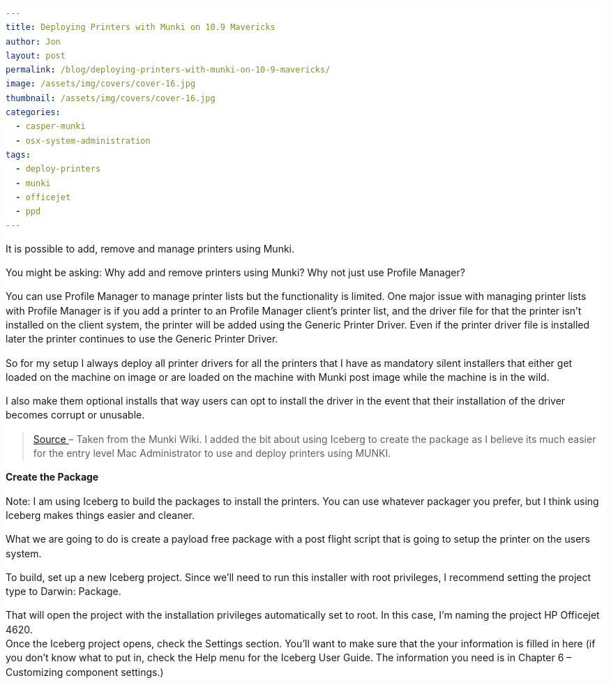 ```yaml
---
title: Deploying Printers with Munki on 10.9 Mavericks
author: Jon
layout: post
permalink: /blog/deploying-printers-with-munki-on-10-9-mavericks/
image: /assets/img/covers/cover-16.jpg
thumbnail: /assets/img/covers/cover-16.jpg
categories:
  - casper-munki
  - osx-system-administration
tags:
  - deploy-printers
  - munki
  - officejet
  - ppd
---
```

It is possible to add, remove and manage printers using Munki.

You might be asking: Why add and remove printers using Munki? Why not just use Profile Manager?

You can use Profile Manager to manage printer lists but the functionality is limited. One major issue with managing printer lists with Profile Manager is if you add a printer to an Profile Manager client&#8217;s printer list, and the driver file for that the printer isn&#8217;t installed on the client system, the printer will be added using the Generic Printer Driver. Even if the printer driver file is installed later the printer continues to use the Generic Printer Driver.

So for my setup I always deploy all printer drivers for all the printers that I have as mandatory silent installers that either get loaded on the machine on image or are loaded on the machine with Munki post image while the machine is in the wild. 

I also make them optional installs that way users can opt to install the driver in the event that their installation of the driver becomes corrupt or unusable.

> [ Source ][1] &#8211; Taken from the Munki Wiki. I added the bit about using Iceberg to create the package as I believe its much easier for the entry level Mac Administrator to use and deploy printers using MUNKI. 

**Create the Package**

Note: I am using Iceberg to build the packages to install the printers. You can use whatever packager you prefer, but I think using Iceberg makes things easier and cleaner.

What we are going to do is create a payload free package with a post flight script that is going to setup the printer on the users system.

To build, set up a new Iceberg project. Since we’ll need to run this installer with root privileges, I recommend setting the project type to Darwin: Package.

That will open the project with the installation privileges automatically set to root. In this case, I’m naming the project HP Officejet 4620.  
Once the Iceberg project opens, check the Settings section. You’ll want to make sure that the your information is filled in here (if you don’t know what to put in, check the Help menu for the Iceberg User Guide. The information you need is in Chapter 6 – Customizing component settings.)
  

 [1]: https://code.google.com/p/munki/wiki/ManagingPrintersWithMunki "Source"